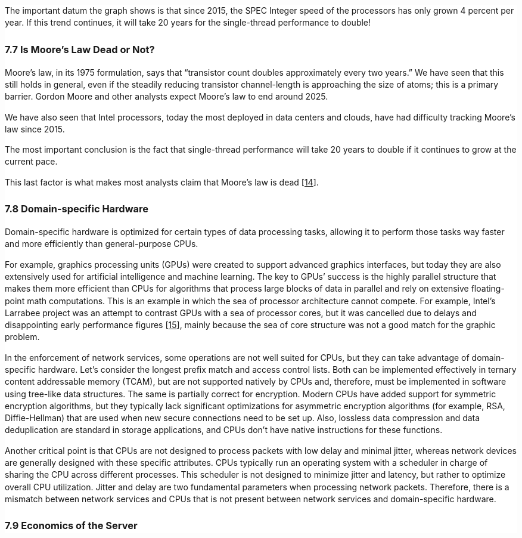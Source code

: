 The important datum the graph shows is that since 2015, the SPEC Integer speed of the processors has only grown 4 percent per year. If this trend continues, it will take 20 years for the single-thread performance to double!

### 7.7 Is Moore’s Law Dead or Not?

Moore’s law, in its 1975 formulation, says that “transistor count doubles approximately every two years.” We have seen that this still holds in general, even if the steadily reducing transistor channel-length is approaching the size of atoms; this is a primary barrier. Gordon Moore and other analysts expect Moore’s law to end around 2025.

We have also seen that Intel processors, today the most deployed in data centers and clouds, have had difficulty tracking Moore’s law since 2015.

The most important conclusion is the fact that single-thread performance will take 20 years to double if it continues to grow at the current pace.

This last factor is what makes most analysts claim that Moore’s law is dead [[14](https://learning.oreilly.com/library/view/building-a-future-proof/9780136624226/ch07.xhtml#ch07ref14)].

### 7.8 Domain-specific Hardware

Domain-specific hardware is optimized for certain types of data processing tasks, allowing it to perform those tasks way faster and more efficiently than general-purpose CPUs.

For example, graphics processing units (GPUs) were created to support advanced graphics interfaces, but today they are also extensively used for artificial intelligence and machine learning. The key to GPUs’ success is the highly parallel structure that makes them more efficient than CPUs for algorithms that process large blocks of data in parallel and rely on extensive floating-point math computations. This is an example in which the sea of processor architecture cannot compete. For example, Intel’s Larrabee project was an attempt to contrast GPUs with a sea of processor cores, but it was cancelled due to delays and disappointing early performance figures [[15](https://learning.oreilly.com/library/view/building-a-future-proof/9780136624226/ch07.xhtml#ch07ref15)], mainly because the sea of core structure was not a good match for the graphic problem.

In the enforcement of network services, some operations are not well suited for CPUs, but they can take advantage of domain-specific hardware. Let’s consider the longest prefix match and access control lists. Both can be implemented effectively in ternary content addressable memory (TCAM), but are not supported natively by CPUs and, therefore, must be implemented in software using tree-like data structures. The same is partially correct for encryption. Modern CPUs have added support for symmetric encryption algorithms, but they typically lack significant optimizations for asymmetric encryption algorithms (for example, RSA, Diffie-Hellman) that are used when new secure connections need to be set up. Also, lossless data compression and data deduplication are standard in storage applications, and CPUs don’t have native instructions for these functions.

Another critical point is that CPUs are not designed to process packets with low delay and minimal jitter, whereas network devices are generally designed with these specific attributes. CPUs typically run an operating system with a scheduler in charge of sharing the CPU across different processes. This scheduler is not designed to minimize jitter and latency, but rather to optimize overall CPU utilization. Jitter and delay are two fundamental parameters when processing network packets. Therefore, there is a mismatch between network services and CPUs that is not present between network services and domain-specific hardware.

### 7.9 Economics of the Server

